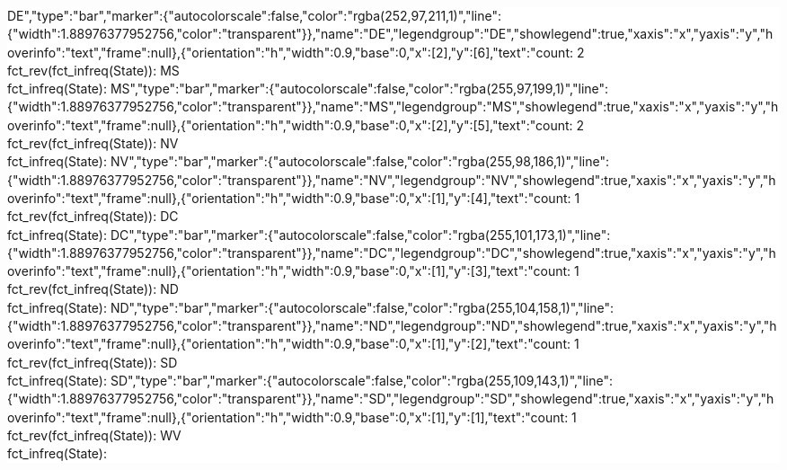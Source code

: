 DE","type":"bar","marker":{"autocolorscale":false,"color":"rgba(252,97,211,1)","line":{"width":1.88976377952756,"color":"transparent"}},"name":"DE","legendgroup":"DE","showlegend":true,"xaxis":"x","yaxis":"y","hoverinfo":"text","frame":null},{"orientation":"h","width":0.9,"base":0,"x":[2],"y":[6],"text":"count:  2<br />fct_rev(fct_infreq(State)): MS<br />fct_infreq(State): MS","type":"bar","marker":{"autocolorscale":false,"color":"rgba(255,97,199,1)","line":{"width":1.88976377952756,"color":"transparent"}},"name":"MS","legendgroup":"MS","showlegend":true,"xaxis":"x","yaxis":"y","hoverinfo":"text","frame":null},{"orientation":"h","width":0.9,"base":0,"x":[2],"y":[5],"text":"count:  2<br />fct_rev(fct_infreq(State)): NV<br />fct_infreq(State): NV","type":"bar","marker":{"autocolorscale":false,"color":"rgba(255,98,186,1)","line":{"width":1.88976377952756,"color":"transparent"}},"name":"NV","legendgroup":"NV","showlegend":true,"xaxis":"x","yaxis":"y","hoverinfo":"text","frame":null},{"orientation":"h","width":0.9,"base":0,"x":[1],"y":[4],"text":"count:  1<br />fct_rev(fct_infreq(State)): DC<br />fct_infreq(State): DC","type":"bar","marker":{"autocolorscale":false,"color":"rgba(255,101,173,1)","line":{"width":1.88976377952756,"color":"transparent"}},"name":"DC","legendgroup":"DC","showlegend":true,"xaxis":"x","yaxis":"y","hoverinfo":"text","frame":null},{"orientation":"h","width":0.9,"base":0,"x":[1],"y":[3],"text":"count:  1<br />fct_rev(fct_infreq(State)): ND<br />fct_infreq(State): ND","type":"bar","marker":{"autocolorscale":false,"color":"rgba(255,104,158,1)","line":{"width":1.88976377952756,"color":"transparent"}},"name":"ND","legendgroup":"ND","showlegend":true,"xaxis":"x","yaxis":"y","hoverinfo":"text","frame":null},{"orientation":"h","width":0.9,"base":0,"x":[1],"y":[2],"text":"count:  1<br />fct_rev(fct_infreq(State)): SD<br />fct_infreq(State): SD","type":"bar","marker":{"autocolorscale":false,"color":"rgba(255,109,143,1)","line":{"width":1.88976377952756,"color":"transparent"}},"name":"SD","legendgroup":"SD","showlegend":true,"xaxis":"x","yaxis":"y","hoverinfo":"text","frame":null},{"orientation":"h","width":0.9,"base":0,"x":[1],"y":[1],"text":"count:  1<br />fct_rev(fct_infreq(State)): WV<br />fct_infreq(State):